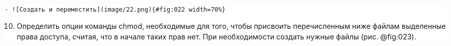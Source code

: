 	- ![Создать и переместить](image/22.png){#fig:022 width=70%}

10. Определить опции команды chmod, необходимые для того, чтобы присвоить перечисленным ниже файлам выделенные права доступа, считая, что в начале таких прав нет. При необходимости создать нужные файлы (рис. @fig:023).